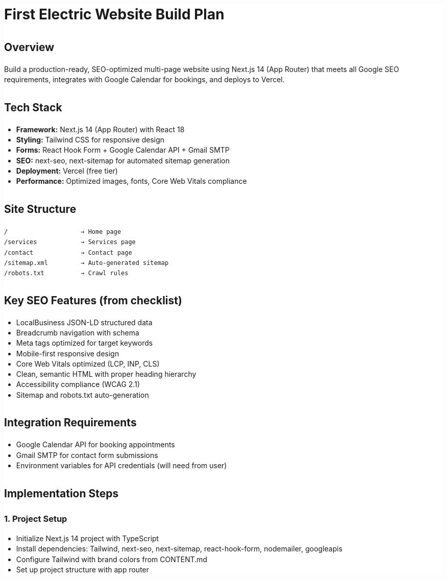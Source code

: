 
# First Electric Website Build Plan

## Overview

Build a production-ready, SEO-optimized multi-page website using Next.js 14 (App Router) that meets all Google SEO requirements, integrates with Google Calendar for bookings, and deploys to Vercel.

## Tech Stack

- **Framework:** Next.js 14 (App Router) with React 18
- **Styling:** Tailwind CSS for responsive design
- **Forms:** React Hook Form + Google Calendar API + Gmail SMTP
- **SEO:** next-seo, next-sitemap for automated sitemap generation
- **Deployment:** Vercel (free tier)
- **Performance:** Optimized images, fonts, Core Web Vitals compliance

## Site Structure

```
/                    → Home page
/services            → Services page
/contact             → Contact page
/sitemap.xml         → Auto-generated sitemap
/robots.txt          → Crawl rules
```

## Key SEO Features (from checklist)

- LocalBusiness JSON-LD structured data
- Breadcrumb navigation with schema
- Meta tags optimized for target keywords
- Mobile-first responsive design
- Core Web Vitals optimized (LCP, INP, CLS)
- Clean, semantic HTML with proper heading hierarchy
- Accessibility compliance (WCAG 2.1)
- Sitemap and robots.txt auto-generation

## Integration Requirements

- Google Calendar API for booking appointments
- Gmail SMTP for contact form submissions
- Environment variables for API credentials (will need from user)

## Implementation Steps

### 1. Project Setup

- Initialize Next.js 14 project with TypeScript
- Install dependencies: Tailwind, next-seo, next-sitemap, react-hook-form, nodemailer, googleapis
- Configure Tailwind with brand colors from CONTENT.md
- Set up project structure with app router
